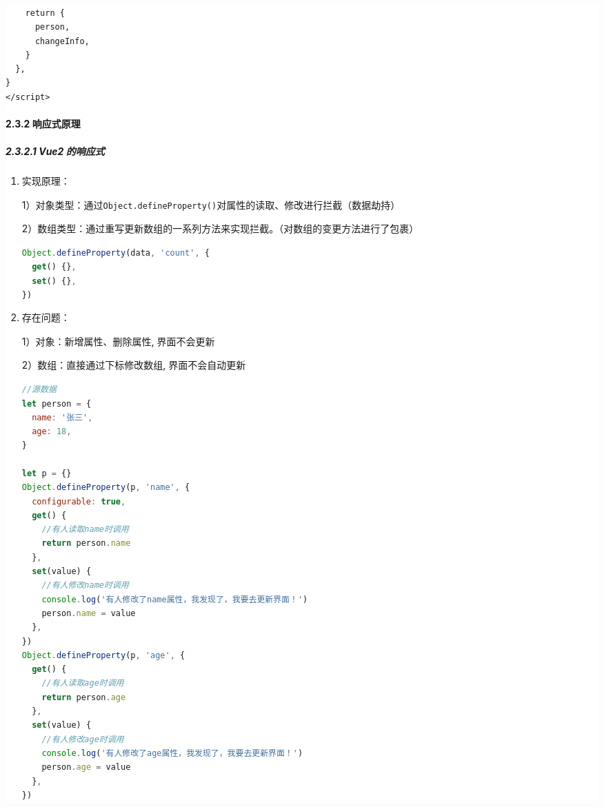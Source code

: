    ```vue
       return {
         person,
         changeInfo,
       }
     },
   }
   </script>
   ```

#### 2.3.2 响应式原理

##### 2.3.2.1 Vue2 的响应式

1. 实现原理：

   1）对象类型：通过`Object.defineProperty()`对属性的读取、修改进行拦截（数据劫持）

   2）数组类型：通过重写更新数组的一系列方法来实现拦截。（对数组的变更方法进行了包裹）

   ```js
   Object.defineProperty(data, 'count', {
     get() {},
     set() {},
   })
   ```

2. 存在问题：

   1）对象：新增属性、删除属性, 界面不会更新

   2）数组：直接通过下标修改数组, 界面不会自动更新

   ```js
   //源数据
   let person = {
     name: '张三',
     age: 18,
   }
   
   let p = {}
   Object.defineProperty(p, 'name', {
     configurable: true,
     get() {
       //有人读取name时调用
       return person.name
     },
     set(value) {
       //有人修改name时调用
       console.log('有人修改了name属性，我发现了，我要去更新界面！')
       person.name = value
     },
   })
   Object.defineProperty(p, 'age', {
     get() {
       //有人读取age时调用
       return person.age
     },
     set(value) {
       //有人修改age时调用
       console.log('有人修改了age属性，我发现了，我要去更新界面！')
       person.age = value
     },
   })
   ```
